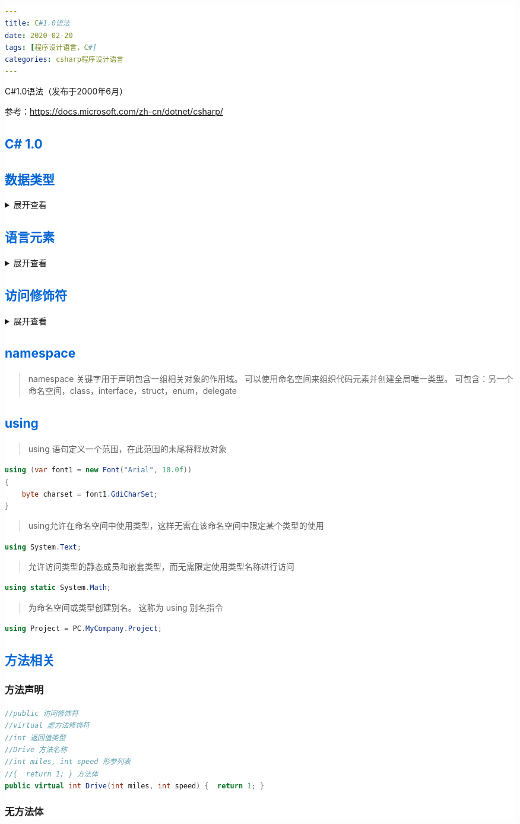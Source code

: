 ```yaml
---
title: C#1.0语法
date: 2020-02-20
tags: [程序设计语言，C#]
categories: csharp程序设计语言
---
```

C#1.0语法（发布于2000年6月）

参考：<https://docs.microsoft.com/zh-cn/dotnet/csharp/>
## <span style="color:#0366d6;">C# 1.0</span>
## <span style="color:#0366d6;">数据类型</span>

<details><summary>展开查看</summary></details> 

## <span style="color:#0366d6;">语言元素</span>
<details><summary>展开查看</summary></details> 

## <span style="color:#0366d6;">访问修饰符</span>
<details><summary>展开查看</summary></details> 

## <span style="color:#0366d6;">namespace</span>
>namespace 关键字用于声明包含一组相关对象的作用域。 可以使用命名空间来组织代码元素并创建全局唯一类型。
可包含：另一个命名空间，class，interface，struct，enum，delegate
## <span style="color:#0366d6;">using</span>
>using 语句定义一个范围，在此范围的末尾将释放对象
```csharp
using (var font1 = new Font("Arial", 10.0f)) 
{
    byte charset = font1.GdiCharSet;
}
```
>using允许在命名空间中使用类型，这样无需在该命名空间中限定某个类型的使用
```csharp
using System.Text;
```
>允许访问类型的静态成员和嵌套类型，而无需限定使用类型名称进行访问
```csharp
using static System.Math;
```
>为命名空间或类型创建别名。 这称为 using 别名指令
```csharp
using Project = PC.MyCompany.Project;
```
## <span style="color:#0366d6;">方法相关</span>

### 方法声明
```csharp
//public 访问修饰符
//virtual 虚方法修饰符
//int 返回值类型
//Drive 方法名称
//int miles, int speed 形参列表
//{  return 1; } 方法体 
public virtual int Drive(int miles, int speed) {  return 1; }
```
### 无方法体
```csharp
```